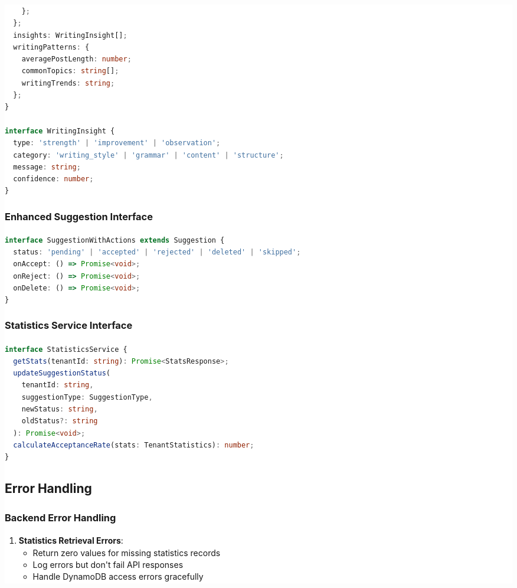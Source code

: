 ```typescript
    };
  };
  insights: WritingInsight[];
  writingPatterns: {
    averagePostLength: number;
    commonTopics: string[];
    writingTrends: string;
  };
}

interface WritingInsight {
  type: 'strength' | 'improvement' | 'observation';
  category: 'writing_style' | 'grammar' | 'content' | 'structure';
  message: string;
  confidence: number;
}
```

### Enhanced Suggestion Interface

```typescript
interface SuggestionWithActions extends Suggestion {
  status: 'pending' | 'accepted' | 'rejected' | 'deleted' | 'skipped';
  onAccept: () => Promise<void>;
  onReject: () => Promise<void>;
  onDelete: () => Promise<void>;
}
```

### Statistics Service Interface

```typescript
interface StatisticsService {
  getStats(tenantId: string): Promise<StatsResponse>;
  updateSuggestionStatus(
    tenantId: string,
    suggestionType: SuggestionType,
    newStatus: string,
    oldStatus?: string
  ): Promise<void>;
  calculateAcceptanceRate(stats: TenantStatistics): number;
}
```

## Error Handling

### Backend Error Handling

1. **Statistics Retrieval Errors**:
   - Return zero values for missing statistics records
   - Log errors but don't fail API responses
   - Handle DynamoDB access errors gracefully
